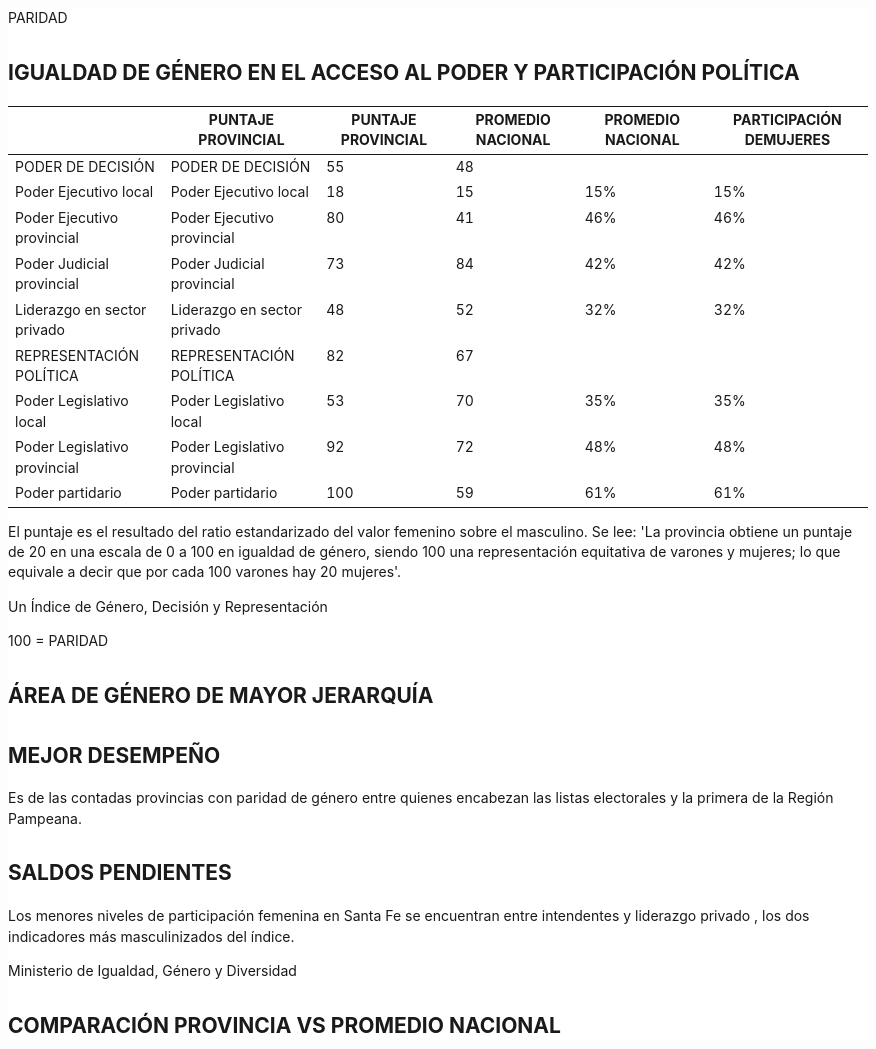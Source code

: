PARIDAD

## IGUALDAD DE GÉNERO EN EL ACCESO AL PODER Y PARTICIPACIÓN POLÍTICA



|                              | PUNTAJE PROVINCIAL           |   PUNTAJE PROVINCIAL |   PROMEDIO NACIONAL | PROMEDIO NACIONAL   | PARTICIPACIÓN DEMUJERES   |
|------------------------------|------------------------------|----------------------|---------------------|---------------------|---------------------------|
| PODER DE DECISIÓN            | PODER DE DECISIÓN            |                   55 |                  48 |                     |                           |
| Poder Ejecutivo local        | Poder Ejecutivo local        |                   18 |                  15 | 15%                 | 15%                       |
| Poder Ejecutivo provincial   | Poder Ejecutivo provincial   |                   80 |                  41 | 46%                 | 46%                       |
| Poder Judicial provincial    | Poder Judicial provincial    |                   73 |                  84 | 42%                 | 42%                       |
| Liderazgo en sector privado  | Liderazgo en sector privado  |                   48 |                  52 | 32%                 | 32%                       |
| REPRESENTACIÓN POLÍTICA      | REPRESENTACIÓN POLÍTICA      |                   82 |                  67 |                     |                           |
| Poder Legislativo local      | Poder Legislativo local      |                   53 |                  70 | 35%                 | 35%                       |
| Poder Legislativo provincial | Poder Legislativo provincial |                   92 |                  72 | 48%                 | 48%                       |
| Poder partidario             | Poder partidario             |                  100 |                  59 | 61%                 | 61%                       |

El puntaje es el resultado del ratio estandarizado del valor femenino sobre el masculino. Se lee: 'La provincia obtiene un puntaje de 20 en una escala de 0 a 100 en igualdad de género, siendo 100 una representación equitativa de varones y mujeres; lo que equivale a decir que por cada 100 varones hay 20 mujeres'.

Un Índice de Género, Decisión y Representación



100 = PARIDAD

## ÁREA DE GÉNERO DE MAYOR JERARQUÍA

## MEJOR DESEMPEÑO

Es de las contadas provincias con paridad de género entre quienes encabezan las listas electorales y la primera de la Región Pampeana.

## SALDOS PENDIENTES

Los menores niveles de participación femenina en Santa Fe se encuentran entre intendentes y liderazgo privado , los dos indicadores más masculinizados del índice.

Ministerio de Igualdad, Género y Diversidad

## COMPARACIÓN PROVINCIA VS PROMEDIO NACIONAL

